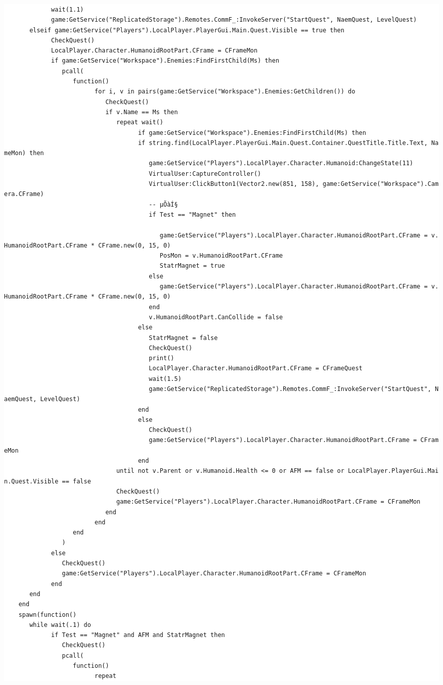                  wait(1.1)
                 game:GetService("ReplicatedStorage").Remotes.CommF_:InvokeServer("StartQuest", NaemQuest, LevelQuest)
           elseif game:GetService("Players").LocalPlayer.PlayerGui.Main.Quest.Visible == true then
                 CheckQuest()
                 LocalPlayer.Character.HumanoidRootPart.CFrame = CFrameMon
                 if game:GetService("Workspace").Enemies:FindFirstChild(Ms) then
                    pcall(
                       function()
                             for i, v in pairs(game:GetService("Workspace").Enemies:GetChildren()) do
                                CheckQuest()  
                                if v.Name == Ms then
                                   repeat wait()
                                         if game:GetService("Workspace").Enemies:FindFirstChild(Ms) then
                                         if string.find(LocalPlayer.PlayerGui.Main.Quest.Container.QuestTitle.Title.Text, NameMon) then
                                            game:GetService("Players").LocalPlayer.Character.Humanoid:ChangeState(11)
                                            VirtualUser:CaptureController()
                                            VirtualUser:ClickButton1(Vector2.new(851, 158), game:GetService("Workspace").Camera.CFrame)
                                            -- µÕàÍ§
                                            if Test == "Magnet" then
                         
                                               game:GetService("Players").LocalPlayer.Character.HumanoidRootPart.CFrame = v.HumanoidRootPart.CFrame * CFrame.new(0, 15, 0)
                                               PosMon = v.HumanoidRootPart.CFrame
                                               StatrMagnet = true
                                            else
                                               game:GetService("Players").LocalPlayer.Character.HumanoidRootPart.CFrame = v.HumanoidRootPart.CFrame * CFrame.new(0, 15, 0)
                                            end
                                            v.HumanoidRootPart.CanCollide = false
                                         else
                                            StatrMagnet = false
                                            CheckQuest()
                                            print()
                                            LocalPlayer.Character.HumanoidRootPart.CFrame = CFrameQuest
                                            wait(1.5)
                                            game:GetService("ReplicatedStorage").Remotes.CommF_:InvokeServer("StartQuest", NaemQuest, LevelQuest)
                                         end  
                                         else
                                            CheckQuest() 
                                            game:GetService("Players").LocalPlayer.Character.HumanoidRootPart.CFrame = CFrameMon
                                         end 
                                   until not v.Parent or v.Humanoid.Health <= 0 or AFM == false or LocalPlayer.PlayerGui.Main.Quest.Visible == false
                                   CheckQuest() 
                                   game:GetService("Players").LocalPlayer.Character.HumanoidRootPart.CFrame = CFrameMon
                                end
                             end
                       end
                    )
                 else
                    CheckQuest()
                    game:GetService("Players").LocalPlayer.Character.HumanoidRootPart.CFrame = CFrameMon
                 end 
           end
        end
        spawn(function()
           while wait(.1) do
                 if Test == "Magnet" and AFM and StatrMagnet then
                    CheckQuest()
                    pcall(
                       function()
                             repeat
